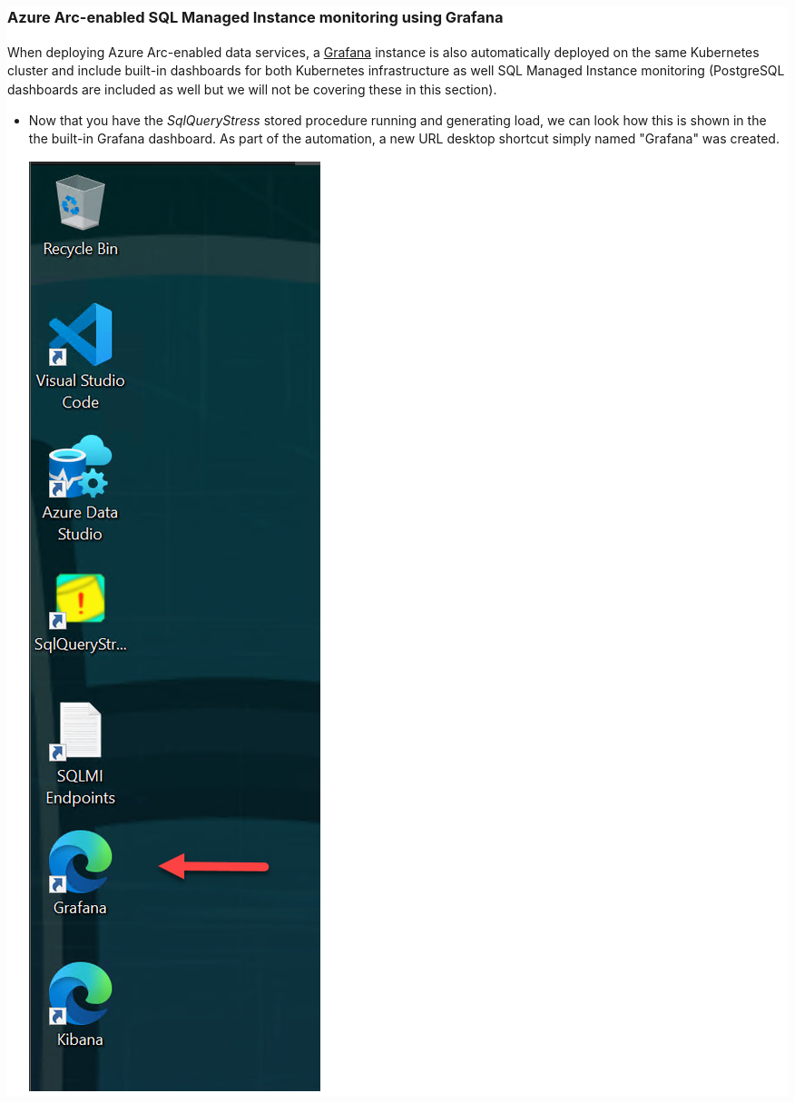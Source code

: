 ### Azure Arc-enabled SQL Managed Instance monitoring using Grafana

When deploying Azure Arc-enabled data services, a [Grafana](https://grafana.com/) instance is also automatically deployed on the same Kubernetes cluster and include built-in dashboards for both Kubernetes infrastructure as well SQL Managed Instance monitoring (PostgreSQL dashboards are included as well but we will not be covering these in this section).

- Now that you have the _SqlQueryStress_ stored procedure running and generating load, we can look how this is shown in the the built-in Grafana dashboard. As part of the automation, a new URL desktop shortcut simply named "Grafana" was created.

  ![Screenshot showing Grafana desktop shortcut](./29.png)